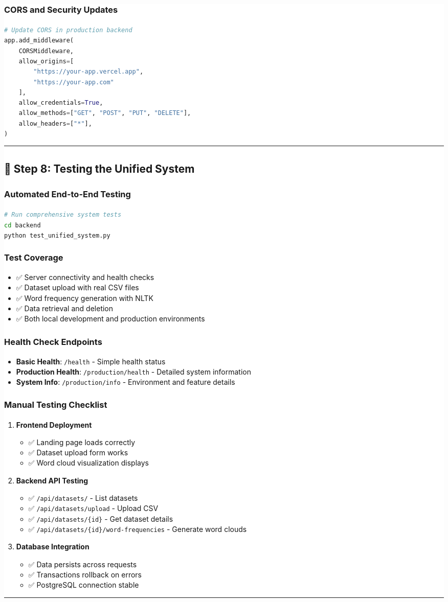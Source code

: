 ### **CORS and Security Updates**
```python
# Update CORS in production backend
app.add_middleware(
    CORSMiddleware,
    allow_origins=[
        "https://your-app.vercel.app",
        "https://your-app.com"
    ],
    allow_credentials=True,
    allow_methods=["GET", "POST", "PUT", "DELETE"],
    allow_headers=["*"],
)
```

---

## 🧪 **Step 8: Testing the Unified System**

### **Automated End-to-End Testing**
```bash
# Run comprehensive system tests
cd backend
python test_unified_system.py
```

### **Test Coverage**
- ✅ Server connectivity and health checks
- ✅ Dataset upload with real CSV files  
- ✅ Word frequency generation with NLTK
- ✅ Data retrieval and deletion
- ✅ Both local development and production environments

### **Health Check Endpoints**
- **Basic Health**: `/health` - Simple health status
- **Production Health**: `/production/health` - Detailed system information
- **System Info**: `/production/info` - Environment and feature details

### **Manual Testing Checklist**
1. **Frontend Deployment**
   - ✅ Landing page loads correctly
   - ✅ Dataset upload form works
   - ✅ Word cloud visualization displays

2. **Backend API Testing**
   - ✅ `/api/datasets/` - List datasets
   - ✅ `/api/datasets/upload` - Upload CSV
   - ✅ `/api/datasets/{id}` - Get dataset details
   - ✅ `/api/datasets/{id}/word-frequencies` - Generate word clouds

3. **Database Integration**
   - ✅ Data persists across requests
   - ✅ Transactions rollback on errors
   - ✅ PostgreSQL connection stable

---